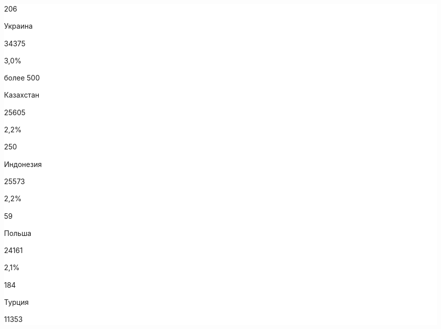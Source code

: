 
206






Украина


34375


3,0%


более 500






Казахстан


25605


2,2%


250






Индонезия


25573


2,2%


59






Польша


24161


2,1%


184






Турция


11353
